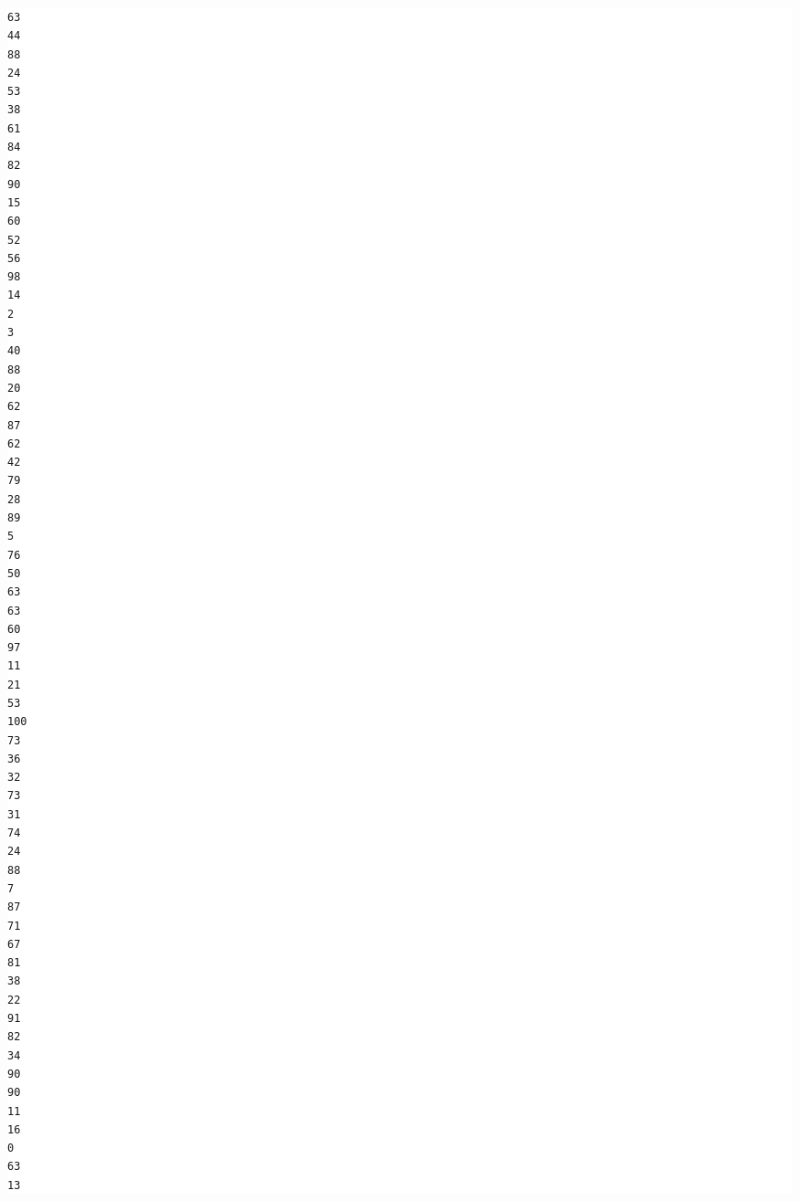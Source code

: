     63
    44
    88
    24
    53
    38
    61
    84
    82
    90
    15
    60
    52
    56
    98
    14
    2
    3
    40
    88
    20
    62
    87
    62
    42
    79
    28
    89
    5
    76
    50
    63
    63
    60
    97
    11
    21
    53
    100
    73
    36
    32
    73
    31
    74
    24
    88
    7
    87
    71
    67
    81
    38
    22
    91
    82
    34
    90
    90
    11
    16
    0
    63
    13